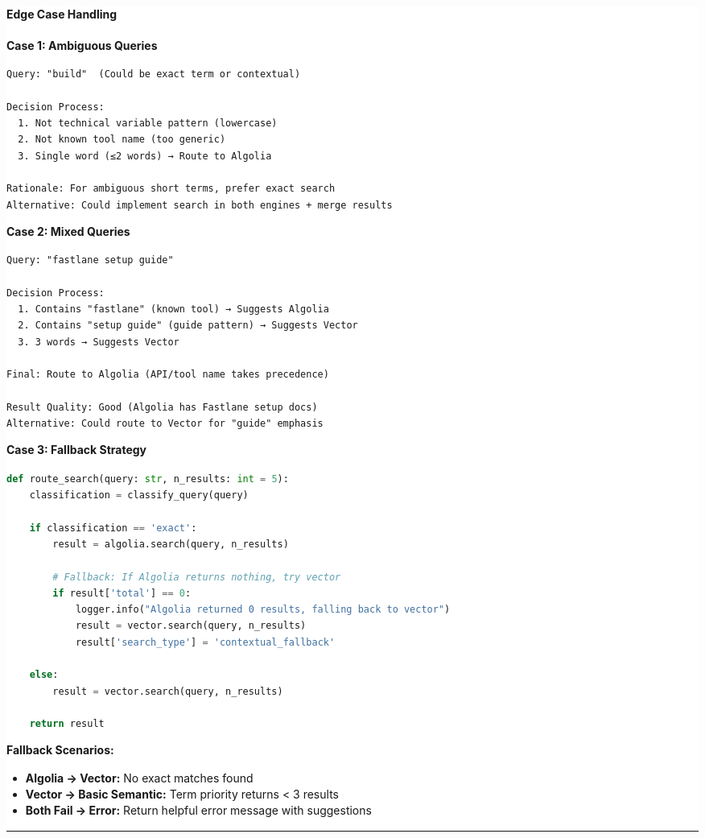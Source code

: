 #### **Edge Case Handling**

**Case 1: Ambiguous Queries**

```
Query: "build"  (Could be exact term or contextual)

Decision Process:
  1. Not technical variable pattern (lowercase)
  2. Not known tool name (too generic)
  3. Single word (≤2 words) → Route to Algolia

Rationale: For ambiguous short terms, prefer exact search
Alternative: Could implement search in both engines + merge results
```

**Case 2: Mixed Queries**

```
Query: "fastlane setup guide"

Decision Process:
  1. Contains "fastlane" (known tool) → Suggests Algolia
  2. Contains "setup guide" (guide pattern) → Suggests Vector
  3. 3 words → Suggests Vector

Final: Route to Algolia (API/tool name takes precedence)

Result Quality: Good (Algolia has Fastlane setup docs)
Alternative: Could route to Vector for "guide" emphasis
```

**Case 3: Fallback Strategy**

```python
def route_search(query: str, n_results: int = 5):
    classification = classify_query(query)

    if classification == 'exact':
        result = algolia.search(query, n_results)

        # Fallback: If Algolia returns nothing, try vector
        if result['total'] == 0:
            logger.info("Algolia returned 0 results, falling back to vector")
            result = vector.search(query, n_results)
            result['search_type'] = 'contextual_fallback'

    else:
        result = vector.search(query, n_results)

    return result
```

**Fallback Scenarios:**
- **Algolia → Vector:** No exact matches found
- **Vector → Basic Semantic:** Term priority returns < 3 results
- **Both Fail → Error:** Return helpful error message with suggestions

---